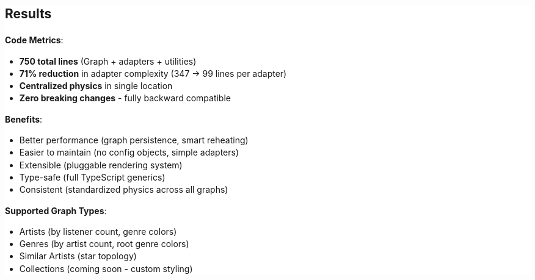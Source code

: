 ## Results

**Code Metrics**:
- **750 total lines** (Graph + adapters + utilities)
- **71% reduction** in adapter complexity (347 → 99 lines per adapter)
- **Centralized physics** in single location
- **Zero breaking changes** - fully backward compatible

**Benefits**:
- Better performance (graph persistence, smart reheating)
- Easier to maintain (no config objects, simple adapters)
- Extensible (pluggable rendering system)
- Type-safe (full TypeScript generics)
- Consistent (standardized physics across all graphs)

**Supported Graph Types**:
- Artists (by listener count, genre colors)
- Genres (by artist count, root genre colors)
- Similar Artists (star topology)
- Collections (coming soon - custom styling)
